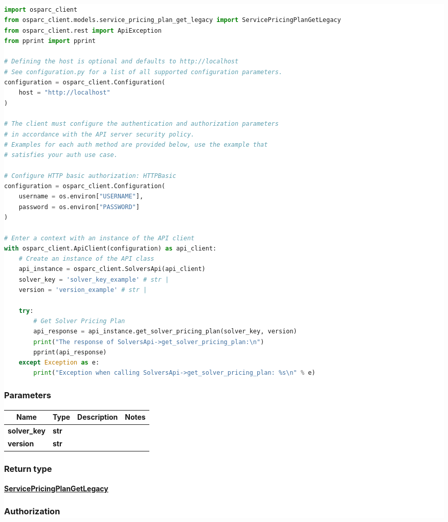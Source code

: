 ```python
import osparc_client
from osparc_client.models.service_pricing_plan_get_legacy import ServicePricingPlanGetLegacy
from osparc_client.rest import ApiException
from pprint import pprint

# Defining the host is optional and defaults to http://localhost
# See configuration.py for a list of all supported configuration parameters.
configuration = osparc_client.Configuration(
    host = "http://localhost"
)

# The client must configure the authentication and authorization parameters
# in accordance with the API server security policy.
# Examples for each auth method are provided below, use the example that
# satisfies your auth use case.

# Configure HTTP basic authorization: HTTPBasic
configuration = osparc_client.Configuration(
    username = os.environ["USERNAME"],
    password = os.environ["PASSWORD"]
)

# Enter a context with an instance of the API client
with osparc_client.ApiClient(configuration) as api_client:
    # Create an instance of the API class
    api_instance = osparc_client.SolversApi(api_client)
    solver_key = 'solver_key_example' # str | 
    version = 'version_example' # str | 

    try:
        # Get Solver Pricing Plan
        api_response = api_instance.get_solver_pricing_plan(solver_key, version)
        print("The response of SolversApi->get_solver_pricing_plan:\n")
        pprint(api_response)
    except Exception as e:
        print("Exception when calling SolversApi->get_solver_pricing_plan: %s\n" % e)
```



### Parameters


Name | Type | Description  | Notes
------------- | ------------- | ------------- | -------------
 **solver_key** | **str**|  | 
 **version** | **str**|  | 

### Return type

[**ServicePricingPlanGetLegacy**](ServicePricingPlanGetLegacy.md)

### Authorization
